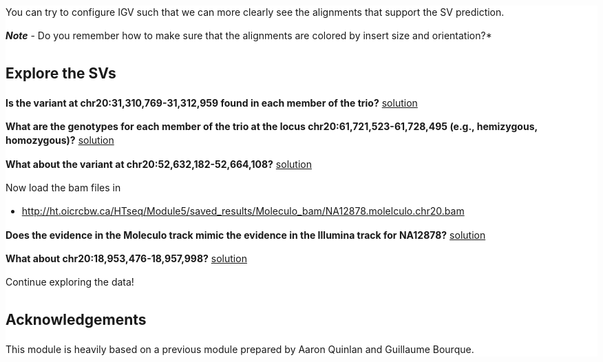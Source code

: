 You can try to configure IGV such that we can more clearly see the alignments that support the SV prediction.

***Note*** - Do you remember how to make sure that the alignments are colored by insert size and orientation?*


## Explore the SVs
<a name="explore"></a>

**Is the variant at chr20:31,310,769-31,312,959 found in each member of the trio?** [solution](https://github.com/robsyme/CBW_HTseq_module5/blob/master/solutions/_igv1.md)

**What are the genotypes for each member of the trio at the locus chr20:61,721,523-61,728,495  (e.g., hemizygous, homozygous)?** [solution](https://github.com/robsyme/CBW_HTseq_module5/blob/master/solutions/_igv2.md)

**What about the variant at chr20:52,632,182-52,664,108?** [solution](https://github.com/robsyme/CBW_HTseq_module5/blob/master/solutions/_igv3.md)

Now load the bam files in

 * http://ht.oicrcbw.ca/HTseq/Module5/saved_results/Moleculo_bam/NA12878.molelculo.chr20.bam

**Does the evidence in the Moleculo track mimic the evidence in the Illumina track for NA12878?** [solution](https://github.com/robsyme/CBW_HTseq_module5/blob/master/solutions/_igv4.md)

**What about chr20:18,953,476-18,957,998?** [solution](https://github.com/robsyme/CBW_HTseq_module5/blob/master/solutions/_igv5.md)

Continue exploring the data!


## Acknowledgements
<a name="ackno"></a>

This module is heavily based on a previous module prepared by Aaron Quinlan and Guillaume Bourque.

